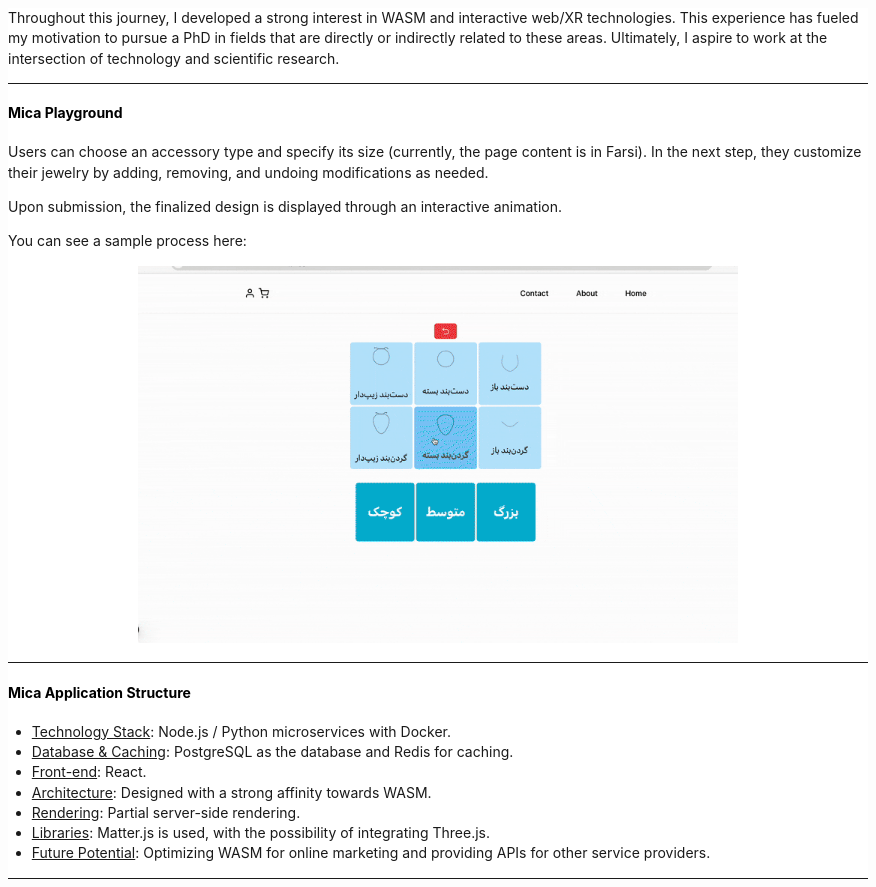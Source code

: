 Throughout this journey, I developed a strong interest in WASM and interactive web/XR technologies. This experience has fueled my motivation to pursue a PhD in fields that are directly or indirectly related to these areas. Ultimately, I aspire to work at the intersection of technology and scientific research.



---

<h4 style="color: black">Mica Playground</h4>

Users can choose an accessory type and specify its size (currently, the page content is in Farsi). In the next step, they customize their jewelry by adding, removing, and undoing modifications as needed.

Upon submission, the finalized design is displayed through an interactive animation.

You can see a sample process here:

<p align="center">
<img src="./gifs/process.gif" width="600" alt="Playground"/>
</p>

---


<h4 style="color: black">Mica Application Structure</h4>

- <u>Technology Stack</u>: Node.js / Python microservices with Docker.
- <u>Database & Caching</u>: PostgreSQL as the database and Redis for caching.
- <u>Front-end</u>: React.
- <u>Architecture</u>: Designed with a strong affinity towards WASM.
- <u>Rendering</u>: Partial server-side rendering.
- <u>Libraries</u>: Matter.js is used, with the possibility of integrating Three.js.
- <u>Future Potential</u>: Optimizing WASM for online marketing and providing APIs for other service providers.

---